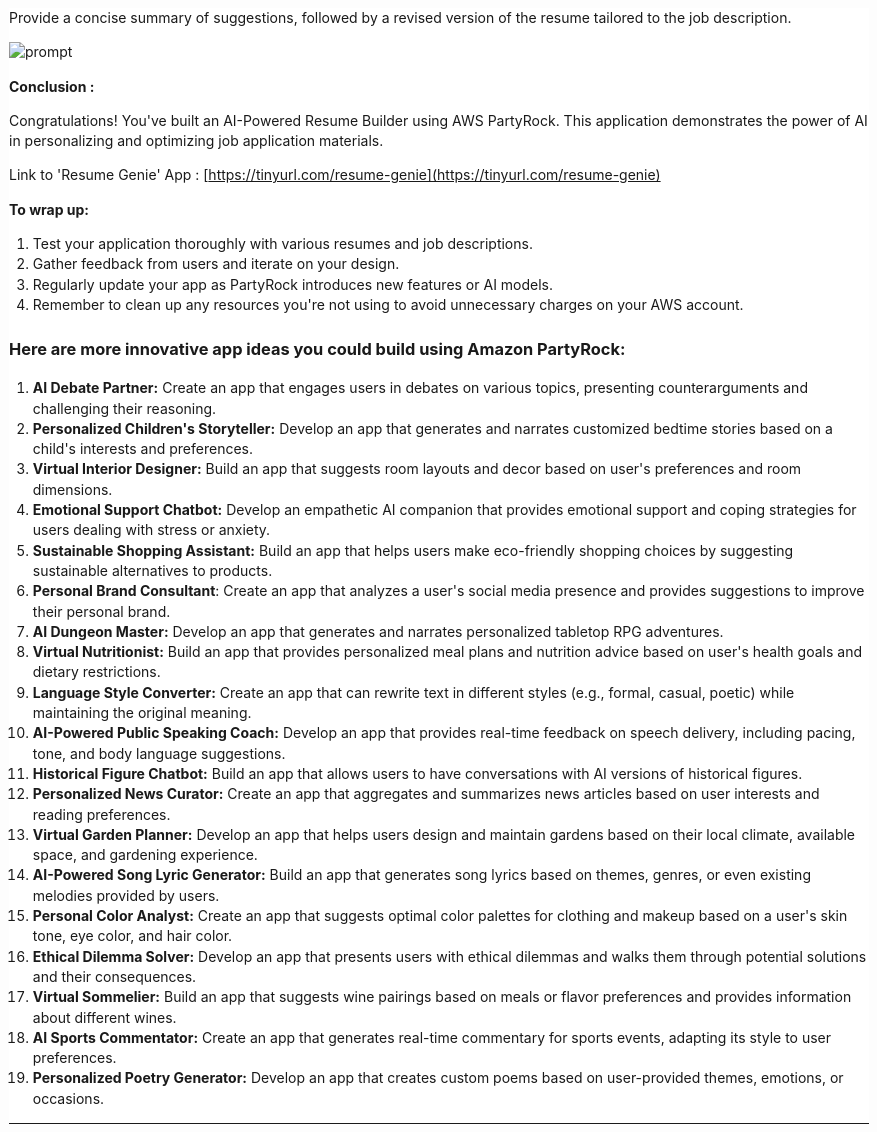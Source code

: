 Provide a concise summary of suggestions, followed by a revised version of the resume tailored to the job description.

<img width="1560" alt="prompt" src="https://github.com/user-attachments/assets/33887036-a205-4dc3-8218-92a3bc1881bd">


**Conclusion :**

Congratulations\! You've built an AI-Powered Resume Builder using AWS PartyRock. This application demonstrates the power of AI in personalizing and optimizing job application materials.

Link to 'Resume Genie' App : [https://tinyurl.com/resume-genie](https://tinyurl.com/resume-genie)

**To wrap up:**

1. Test your application thoroughly with various resumes and job descriptions.  
2. Gather feedback from users and iterate on your design.  
3. Regularly update your app as PartyRock introduces new features or AI models.  
4. Remember to clean up any resources you're not using to avoid unnecessary charges on your AWS account.

   

### **Here are more innovative app ideas you could build using Amazon PartyRock:**

1. **AI Debate Partner:** Create an app that engages users in debates on various topics, presenting counterarguments and challenging their reasoning.  
2. **Personalized Children's Storyteller:** Develop an app that generates and narrates customized bedtime stories based on a child's interests and preferences.  
3. **Virtual Interior Designer:** Build an app that suggests room layouts and decor based on user's preferences and room dimensions.  
4. **Emotional Support Chatbot:** Develop an empathetic AI companion that provides emotional support and coping strategies for users dealing with stress or anxiety.  
5. **Sustainable Shopping Assistant:** Build an app that helps users make eco-friendly shopping choices by suggesting sustainable alternatives to products.  
6. **Personal Brand Consultant**: Create an app that analyzes a user's social media presence and provides suggestions to improve their personal brand.  
7. **AI Dungeon Master:** Develop an app that generates and narrates personalized tabletop RPG adventures.  
8. **Virtual Nutritionist:** Build an app that provides personalized meal plans and nutrition advice based on user's health goals and dietary restrictions.  
9. **Language Style Converter:** Create an app that can rewrite text in different styles (e.g., formal, casual, poetic) while maintaining the original meaning.  
10. **AI-Powered Public Speaking Coach:** Develop an app that provides real-time feedback on speech delivery, including pacing, tone, and body language suggestions.  
11. **Historical Figure Chatbot:** Build an app that allows users to have conversations with AI versions of historical figures.  
12. **Personalized News Curator:** Create an app that aggregates and summarizes news articles based on user interests and reading preferences.  
13. **Virtual Garden Planner:** Develop an app that helps users design and maintain gardens based on their local climate, available space, and gardening experience.  
14. **AI-Powered Song Lyric Generator:** Build an app that generates song lyrics based on themes, genres, or even existing melodies provided by users.  
15. **Personal Color Analyst:** Create an app that suggests optimal color palettes for clothing and makeup based on a user's skin tone, eye color, and hair color.  
16. **Ethical Dilemma Solver:** Develop an app that presents users with ethical dilemmas and walks them through potential solutions and their consequences.  
17. **Virtual Sommelier:** Build an app that suggests wine pairings based on meals or flavor preferences and provides information about different wines.  
18. **AI Sports Commentator:** Create an app that generates real-time commentary for sports events, adapting its style to user preferences.  
19. **Personalized Poetry Generator:** Develop an app that creates custom poems based on user-provided themes, emotions, or occasions.

---